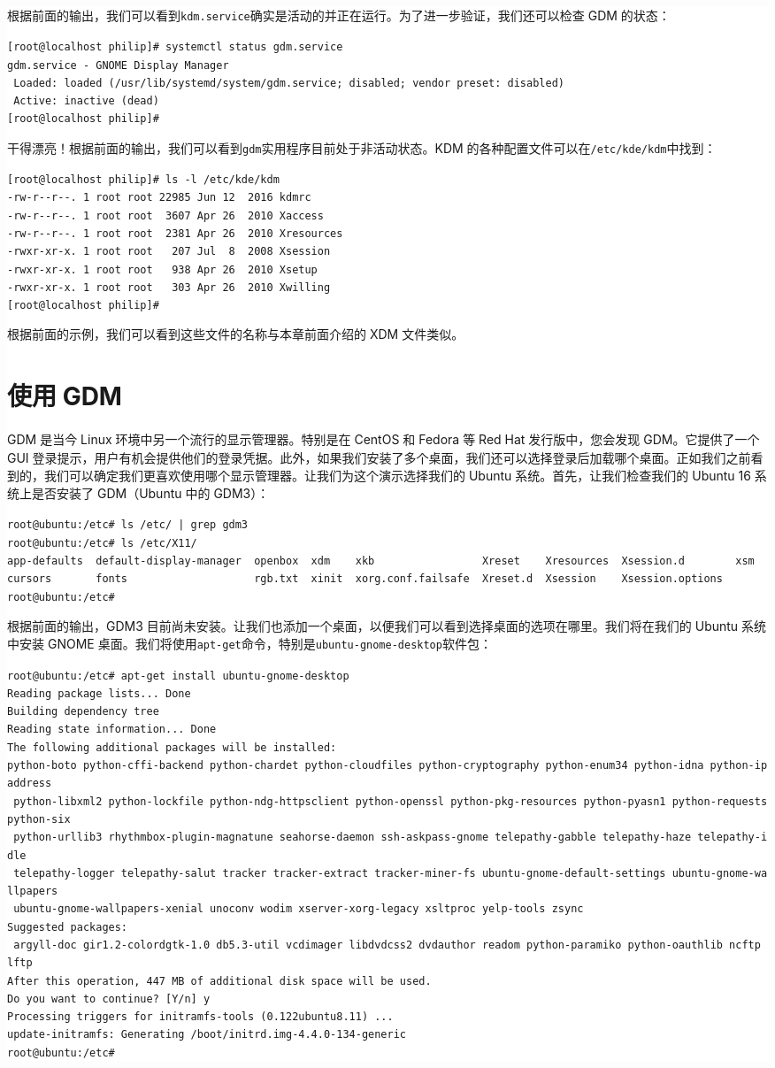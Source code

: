 根据前面的输出，我们可以看到`kdm.service`确实是活动的并正在运行。为了进一步验证，我们还可以检查 GDM 的状态：

```
[root@localhost philip]# systemctl status gdm.service
gdm.service - GNOME Display Manager
 Loaded: loaded (/usr/lib/systemd/system/gdm.service; disabled; vendor preset: disabled)
 Active: inactive (dead)
[root@localhost philip]#
```

干得漂亮！根据前面的输出，我们可以看到`gdm`实用程序目前处于非活动状态。KDM 的各种配置文件可以在`/etc/kde/kdm`中找到：

```
[root@localhost philip]# ls -l /etc/kde/kdm
-rw-r--r--. 1 root root 22985 Jun 12  2016 kdmrc
-rw-r--r--. 1 root root  3607 Apr 26  2010 Xaccess
-rw-r--r--. 1 root root  2381 Apr 26  2010 Xresources
-rwxr-xr-x. 1 root root   207 Jul  8  2008 Xsession
-rwxr-xr-x. 1 root root   938 Apr 26  2010 Xsetup
-rwxr-xr-x. 1 root root   303 Apr 26  2010 Xwilling
[root@localhost philip]#
```

根据前面的示例，我们可以看到这些文件的名称与本章前面介绍的 XDM 文件类似。

# 使用 GDM

GDM 是当今 Linux 环境中另一个流行的显示管理器。特别是在 CentOS 和 Fedora 等 Red Hat 发行版中，您会发现 GDM。它提供了一个 GUI 登录提示，用户有机会提供他们的登录凭据。此外，如果我们安装了多个桌面，我们还可以选择登录后加载哪个桌面。正如我们之前看到的，我们可以确定我们更喜欢使用哪个显示管理器。让我们为这个演示选择我们的 Ubuntu 系统。首先，让我们检查我们的 Ubuntu 16 系统上是否安装了 GDM（Ubuntu 中的 GDM3）：

```
root@ubuntu:/etc# ls /etc/ | grep gdm3
root@ubuntu:/etc# ls /etc/X11/
app-defaults  default-display-manager  openbox  xdm    xkb                 Xreset    Xresources  Xsession.d        xsm
cursors       fonts                    rgb.txt  xinit  xorg.conf.failsafe  Xreset.d  Xsession    Xsession.options
root@ubuntu:/etc#
```

根据前面的输出，GDM3 目前尚未安装。让我们也添加一个桌面，以便我们可以看到选择桌面的选项在哪里。我们将在我们的 Ubuntu 系统中安装 GNOME 桌面。我们将使用`apt-get`命令，特别是`ubuntu-gnome-desktop`软件包：

```
root@ubuntu:/etc# apt-get install ubuntu-gnome-desktop
Reading package lists... Done
Building dependency tree 
Reading state information... Done
The following additional packages will be installed:
python-boto python-cffi-backend python-chardet python-cloudfiles python-cryptography python-enum34 python-idna python-ipaddress
 python-libxml2 python-lockfile python-ndg-httpsclient python-openssl python-pkg-resources python-pyasn1 python-requests python-six
 python-urllib3 rhythmbox-plugin-magnatune seahorse-daemon ssh-askpass-gnome telepathy-gabble telepathy-haze telepathy-idle
 telepathy-logger telepathy-salut tracker tracker-extract tracker-miner-fs ubuntu-gnome-default-settings ubuntu-gnome-wallpapers
 ubuntu-gnome-wallpapers-xenial unoconv wodim xserver-xorg-legacy xsltproc yelp-tools zsync
Suggested packages:
 argyll-doc gir1.2-colordgtk-1.0 db5.3-util vcdimager libdvdcss2 dvdauthor readom python-paramiko python-oauthlib ncftp lftp
After this operation, 447 MB of additional disk space will be used.
Do you want to continue? [Y/n] y
Processing triggers for initramfs-tools (0.122ubuntu8.11) ...
update-initramfs: Generating /boot/initrd.img-4.4.0-134-generic
root@ubuntu:/etc#
```